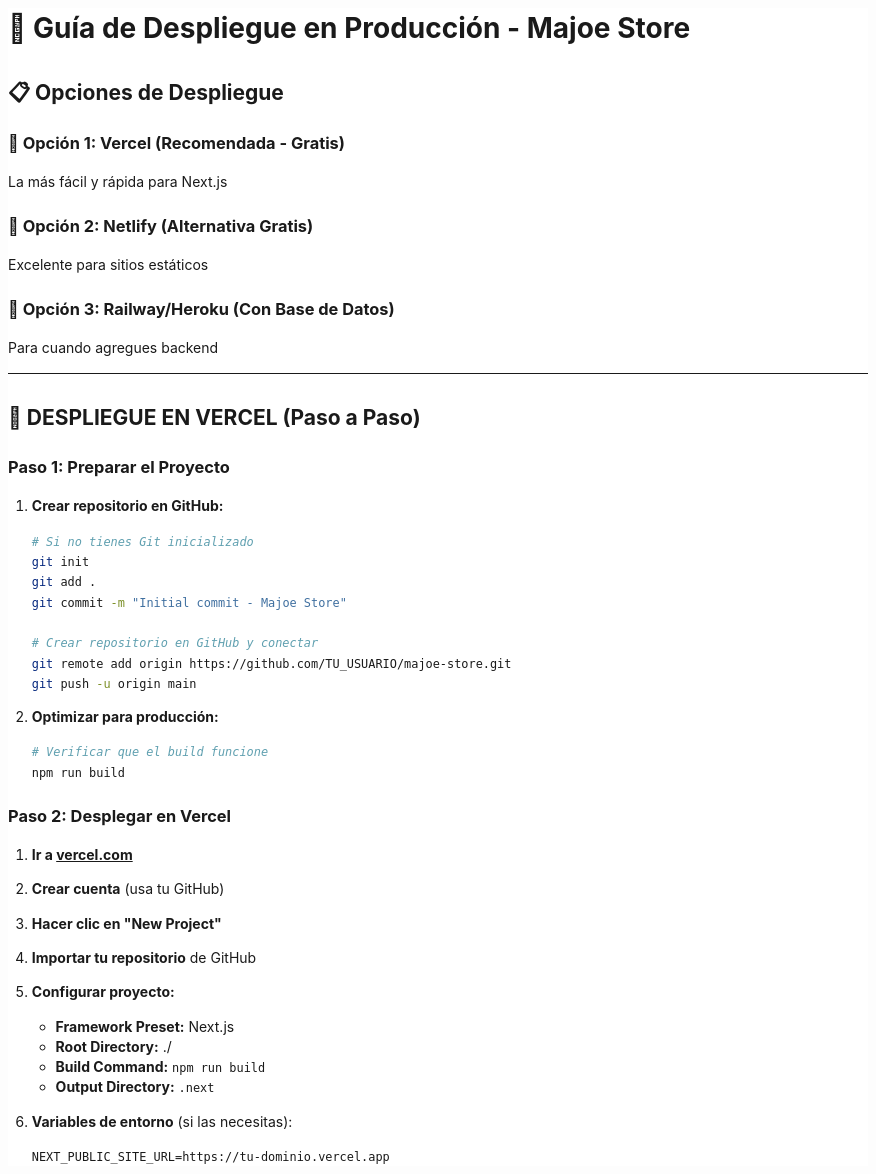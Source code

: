 # 🚀 Guía de Despliegue en Producción - Majoe Store

## 📋 **Opciones de Despliegue**

### 🥇 **Opción 1: Vercel (Recomendada - Gratis)**
La más fácil y rápida para Next.js

### 🥈 **Opción 2: Netlify (Alternativa Gratis)**
Excelente para sitios estáticos

### 🥉 **Opción 3: Railway/Heroku (Con Base de Datos)**
Para cuando agregues backend

---

## 🚀 **DESPLIEGUE EN VERCEL (Paso a Paso)**

### **Paso 1: Preparar el Proyecto**

1. **Crear repositorio en GitHub:**
   ```bash
   # Si no tienes Git inicializado
   git init
   git add .
   git commit -m "Initial commit - Majoe Store"
   
   # Crear repositorio en GitHub y conectar
   git remote add origin https://github.com/TU_USUARIO/majoe-store.git
   git push -u origin main
   ```

2. **Optimizar para producción:**
   ```bash
   # Verificar que el build funcione
   npm run build
   ```

### **Paso 2: Desplegar en Vercel**

1. **Ir a [vercel.com](https://vercel.com)**
2. **Crear cuenta** (usa tu GitHub)
3. **Hacer clic en "New Project"**
4. **Importar tu repositorio** de GitHub
5. **Configurar proyecto:**
   - **Framework Preset:** Next.js
   - **Root Directory:** ./
   - **Build Command:** `npm run build`
   - **Output Directory:** `.next`

6. **Variables de entorno** (si las necesitas):
   ```
   NEXT_PUBLIC_SITE_URL=https://tu-dominio.vercel.app
   ```
